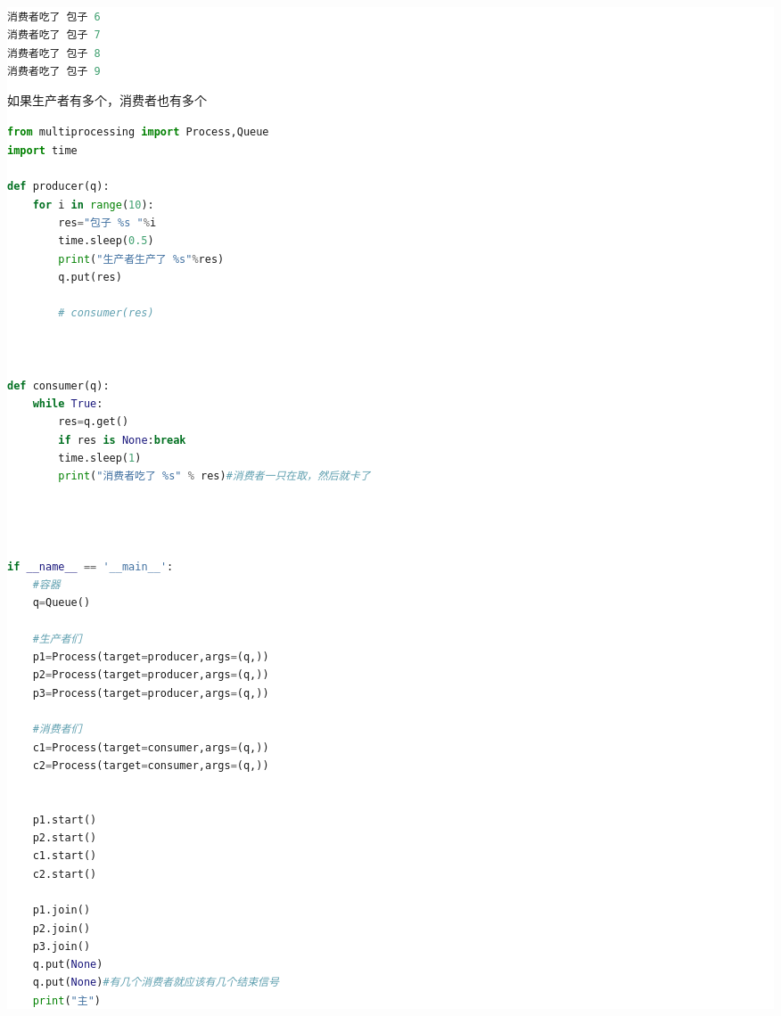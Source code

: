 ```python
消费者吃了 包子 6
消费者吃了 包子 7
消费者吃了 包子 8
消费者吃了 包子 9
```

如果生产者有多个，消费者也有多个


```python
from multiprocessing import Process,Queue
import time

def producer(q):
    for i in range(10):
        res="包子 %s "%i
        time.sleep(0.5)
        print("生产者生产了 %s"%res)
        q.put(res)

        # consumer(res)



def consumer(q):
    while True:
        res=q.get()
        if res is None:break
        time.sleep(1)
        print("消费者吃了 %s" % res)#消费者一只在取，然后就卡了




if __name__ == '__main__':
    #容器
    q=Queue()

    #生产者们
    p1=Process(target=producer,args=(q,))
    p2=Process(target=producer,args=(q,))
    p3=Process(target=producer,args=(q,))

    #消费者们
    c1=Process(target=consumer,args=(q,))
    c2=Process(target=consumer,args=(q,))


    p1.start()
    p2.start()
    c1.start()
    c2.start()

    p1.join()
    p2.join()
    p3.join()
    q.put(None)
    q.put(None)#有几个消费者就应该有几个结束信号
    print("主")
```
